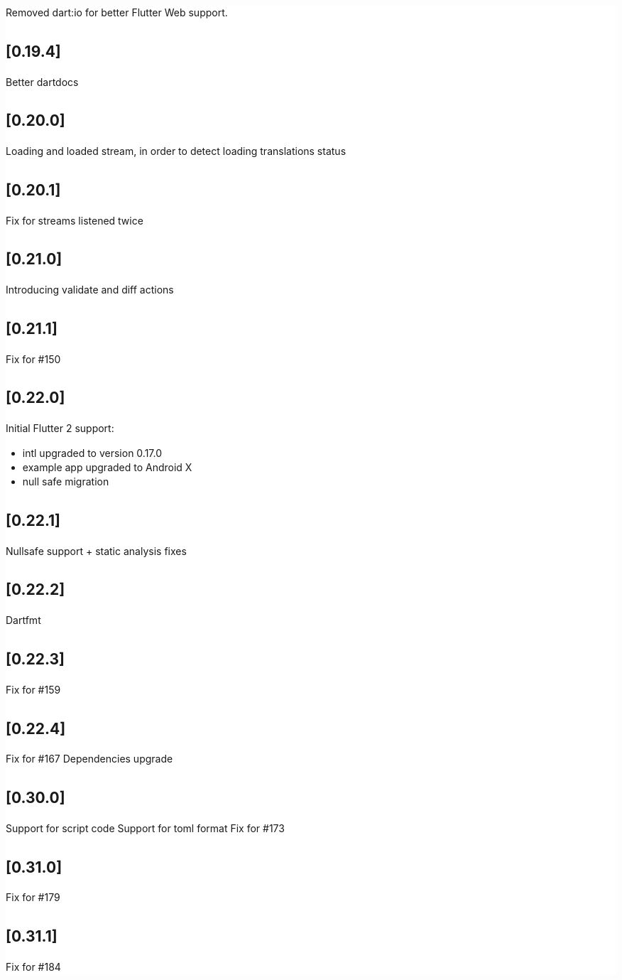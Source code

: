 Removed dart:io for better Flutter Web support.

## [0.19.4]

Better dartdocs

## [0.20.0]

Loading and loaded stream, in order to detect loading translations status

## [0.20.1]

Fix for streams listened twice

## [0.21.0]

Introducing validate and diff actions

## [0.21.1]

Fix for #150

## [0.22.0]

Initial Flutter 2 support:
- intl upgraded to version 0.17.0
- example app upgraded to Android X
- null safe migration

## [0.22.1]

Nullsafe support + static analysis fixes

## [0.22.2]

Dartfmt

## [0.22.3]

Fix for #159

## [0.22.4]

Fix for #167
Dependencies upgrade

## [0.30.0]

Support for script code
Support for toml format
Fix for #173

## [0.31.0]
Fix for #179

## [0.31.1]
Fix for #184